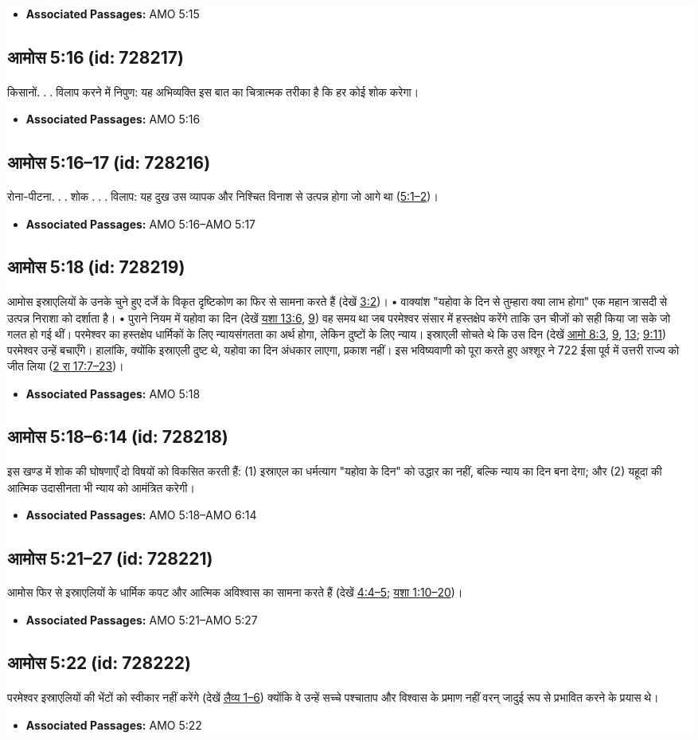 * **Associated Passages:** AMO 5:15

## आमोस 5:16 (id: 728217)

किसानों. . . विलाप करने में निपुण: यह अभिव्यक्ति इस बात का चित्रात्मक तरीका है कि हर कोई शोक करेगा।

* **Associated Passages:** AMO 5:16

## आमोस 5:16–17 (id: 728216)

रोना\-पीटना. . . शोक . . . विलाप: यह दुख उस व्यापक और निश्चित विनाश से उत्पन्न होगा जो आगे था ([5:1–2](https://ref.ly/Amos5:1-Amos5:2))।

* **Associated Passages:** AMO 5:16–AMO 5:17

## आमोस 5:18 (id: 728219)

आमोस इस्राएलियों के उनके चुने हुए दर्जे के विकृत दृष्टिकोण का फिर से सामना करते हैं (देखें [3:2](https://ref.ly/Amos3:2))। • वाक्यांश "यहोवा के दिन से तुम्हारा क्या लाभ होगा" एक महान त्रासदी से उत्पन्न निराशा को दर्शाता है। • पुराने नियम में यहोवा का दिन (देखें [यशा 13:6](https://ref.ly/Isa13:6), [9](https://ref.ly/Isa13:9)) वह समय था जब परमेश्वर संसार में हस्तक्षेप करेंगे ताकि उन चीजों को सही किया जा सके जो गलत हो गई थीं। परमेश्वर का हस्तक्षेप धार्मिकों के लिए न्यायसंगतता का अर्थ होगा, लेकिन दुष्टों के लिए न्याय। इस्राएली सोचते थे कि उस दिन (देखें [आमो 8:3](https://ref.ly/Amos8:3), [9](https://ref.ly/Amos8:9), [13](https://ref.ly/Amos8:13); [9:11](https://ref.ly/Amos9:11)) परमेश्वर उन्हें बचाएँगे। हालांकि, क्योंकि इस्राएली दुष्ट थे, यहोवा का दिन अंधकार लाएगा, प्रकाश नहीं। इस भविष्यवाणी को पूरा करते हुए अश्शूर ने 722 ईसा पूर्व में उत्तरी राज्य को जीत लिया ([2 रा 17:7–23](https://ref.ly/2Kgs17:7-2Kgs17:23))।

* **Associated Passages:** AMO 5:18

## आमोस 5:18–6:14 (id: 728218)

इस खण्ड में शोक की घोषणाएँ दो विषयों को विकसित करती हैं: (1\) इस्राएल का धर्मत्याग "यहोवा के दिन" को उद्धार का नहीं, बल्कि न्याय का दिन बना देगा; और (2\) यहूदा की आत्मिक उदासीनता भी न्याय को आमंत्रित करेगी।

* **Associated Passages:** AMO 5:18–AMO 6:14

## आमोस 5:21–27 (id: 728221)

आमोस फिर से इस्राएलियों के धार्मिक कपट और आत्मिक अविश्वास का सामना करते हैं (देखें [4:4–5](https://ref.ly/Amos4:4-Amos4:5); [यशा 1:10–20](https://ref.ly/Isa1:10-Isa1:20))।

* **Associated Passages:** AMO 5:21–AMO 5:27

## आमोस 5:22 (id: 728222)

परमेश्वर इस्राएलियों की भेंटों को स्वीकार नहीं करेंगे (देखें [लैव्य 1–6](https://ref.ly/Lev1:1-Lev6:30)) क्योंकि वे उन्हें सच्चे पश्चाताप और विश्वास के प्रमाण नहीं वरन् जादुई रूप से प्रभावित करने के प्रयास थे।

* **Associated Passages:** AMO 5:22
